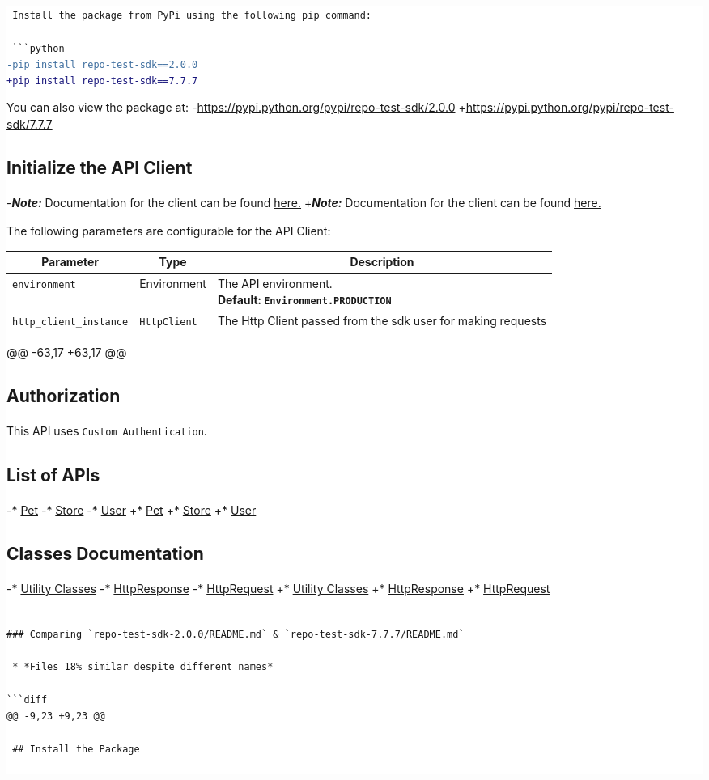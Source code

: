 ```diff
 Install the package from PyPi using the following pip command:
 
 ```python
-pip install repo-test-sdk==2.0.0
+pip install repo-test-sdk==7.7.7
 ```
 
 You can also view the package at:
-https://pypi.python.org/pypi/repo-test-sdk/2.0.0
+https://pypi.python.org/pypi/repo-test-sdk/7.7.7
 
 ## Initialize the API Client
 
-**_Note:_** Documentation for the client can be found [here.](https://www.github.com/apimatic/repo-test-python-sdk/tree/2.0.0/doc/client.md)
+**_Note:_** Documentation for the client can be found [here.](https://www.github.com/sdks-io/new-private-repo/tree/7.7.7/doc/client.md)
 
 The following parameters are configurable for the API Client:
 
 | Parameter | Type | Description |
 |  --- | --- | --- |
 | `environment` | Environment | The API environment. <br> **Default: `Environment.PRODUCTION`** |
 | `http_client_instance` | `HttpClient` | The Http Client passed from the sdk user for making requests |
@@ -63,17 +63,17 @@
 
 ## Authorization
 
 This API uses `Custom Authentication`.
 
 ## List of APIs
 
-* [Pet](https://www.github.com/apimatic/repo-test-python-sdk/tree/2.0.0/doc/controllers/pet.md)
-* [Store](https://www.github.com/apimatic/repo-test-python-sdk/tree/2.0.0/doc/controllers/store.md)
-* [User](https://www.github.com/apimatic/repo-test-python-sdk/tree/2.0.0/doc/controllers/user.md)
+* [Pet](https://www.github.com/sdks-io/new-private-repo/tree/7.7.7/doc/controllers/pet.md)
+* [Store](https://www.github.com/sdks-io/new-private-repo/tree/7.7.7/doc/controllers/store.md)
+* [User](https://www.github.com/sdks-io/new-private-repo/tree/7.7.7/doc/controllers/user.md)
 
 ## Classes Documentation
 
-* [Utility Classes](https://www.github.com/apimatic/repo-test-python-sdk/tree/2.0.0/doc/utility-classes.md)
-* [HttpResponse](https://www.github.com/apimatic/repo-test-python-sdk/tree/2.0.0/doc/http-response.md)
-* [HttpRequest](https://www.github.com/apimatic/repo-test-python-sdk/tree/2.0.0/doc/http-request.md)
+* [Utility Classes](https://www.github.com/sdks-io/new-private-repo/tree/7.7.7/doc/utility-classes.md)
+* [HttpResponse](https://www.github.com/sdks-io/new-private-repo/tree/7.7.7/doc/http-response.md)
+* [HttpRequest](https://www.github.com/sdks-io/new-private-repo/tree/7.7.7/doc/http-request.md)
```

### Comparing `repo-test-sdk-2.0.0/README.md` & `repo-test-sdk-7.7.7/README.md`

 * *Files 18% similar despite different names*

```diff
@@ -9,23 +9,23 @@
 
 ## Install the Package
 
```